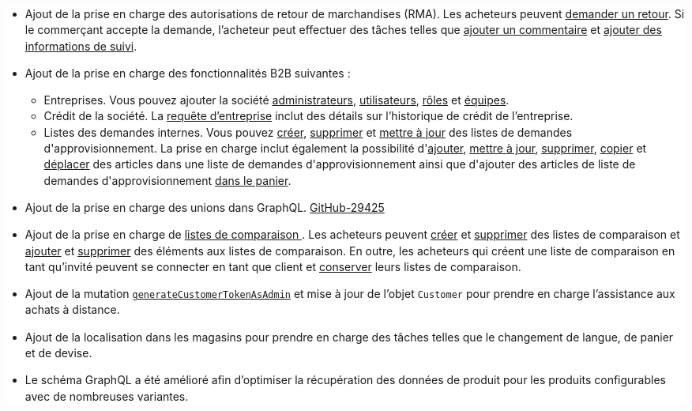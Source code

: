 * Ajout de la prise en charge des autorisations de retour de marchandises (RMA). Les acheteurs peuvent [demander un retour](https://developer.adobe.com/commerce/webapi/graphql/schema/orders/mutations/request-return/). Si le commerçant accepte la demande, l’acheteur peut effectuer des tâches telles que [ajouter un commentaire](https://developer.adobe.com/commerce/webapi/graphql/schema/orders/mutations/add-return-comment/) et [ajouter des informations de suivi](https://developer.adobe.com/commerce/webapi/graphql/schema/orders/mutations/add-return-tracking/). 

* Ajout de la prise en charge des fonctionnalités B2B suivantes :
   * Entreprises. Vous pouvez ajouter la société [administrateurs](https://developer.adobe.com/commerce/webapi/graphql/schema/b2b/company/mutations/create/), [utilisateurs](https://developer.adobe.com/commerce/webapi/graphql/schema/b2b/company/mutations/create-user/), [rôles](https://developer.adobe.com/commerce/webapi/graphql/schema/b2b/company/mutations/create-role/) et [équipes](https://developer.adobe.com/commerce/webapi/graphql/schema/b2b/company/mutations/create-team/). 
   * Crédit de la société. La [requête d’entreprise](https://developer.adobe.com/commerce/webapi/graphql/schema/b2b/company/queries/company/) inclut des détails sur l’historique de crédit de l’entreprise. 
   * Listes des demandes internes. Vous pouvez [créer](https://developer.adobe.com/commerce/webapi/graphql/schema/b2b/requisition-list/mutations/create/), [supprimer](https://developer.adobe.com/commerce/webapi/graphql/schema/b2b/requisition-list/mutations/delete/) et [mettre à jour](https://developer.adobe.com/commerce/webapi/graphql/schema/b2b/requisition-list/mutations/update/) des listes de demandes d&#39;approvisionnement. La prise en charge inclut également la possibilité d&#39;[ajouter](https://developer.adobe.com/commerce/webapi/graphql/schema/b2b/requisition-list/mutations/add-products/), [mettre à jour](https://developer.adobe.com/commerce/webapi/graphql/schema/wishlist/mutations/update-products/), [supprimer](https://developer.adobe.com/commerce/webapi/graphql/schema/b2b/requisition-list/mutations/delete-items/), [copier](https://developer.adobe.com/commerce/webapi/graphql/schema/b2b/requisition-list/mutations/copy-items/) et [déplacer](https://developer.adobe.com/commerce/webapi/graphql/schema/b2b/requisition-list/mutations/move-items/) des articles dans une liste de demandes d&#39;approvisionnement ainsi que d&#39;ajouter des articles de liste de demandes d&#39;approvisionnement [dans le panier](https://developer.adobe.com/commerce/webapi/graphql/schema/b2b/requisition-list/mutations/add-items-to-cart/). 

* Ajout de la prise en charge des unions dans GraphQL. [GitHub-29425](https://github.com/magento/magento2/issues/29425) 

* Ajout de la prise en charge de [&#x200B; listes de comparaison &#x200B;](https://developer.adobe.com/commerce/webapi/graphql/schema/products/queries/compare-list/). Les acheteurs peuvent [créer](https://developer.adobe.com/commerce/webapi/graphql/schema/products/mutations/create-compare-list/) et [supprimer](https://developer.adobe.com/commerce/webapi/graphql/schema/products/mutations/delete-compare-list/) des listes de comparaison et [ajouter](https://developer.adobe.com/commerce/webapi/graphql/schema/products/mutations/add-products-to-compare-list/) et [supprimer](https://developer.adobe.com/commerce/webapi/graphql/schema/products/mutations/remove-from-compare-list/) des éléments aux listes de comparaison. En outre, les acheteurs qui créent une liste de comparaison en tant qu’invité peuvent se connecter en tant que client et [conserver](https://developer.adobe.com/commerce/webapi/graphql/schema/customer/mutations/assign-compare-list/) leurs listes de comparaison.

* Ajout de la mutation [`generateCustomerTokenAsAdmin`](https://developer.adobe.com/commerce/webapi/graphql/schema/customer/mutations/generate-token-as-admin/) et mise à jour de l’objet `Customer` pour prendre en charge l’assistance aux achats à distance.

* Ajout de la localisation dans les magasins pour prendre en charge des tâches telles que le changement de langue, de panier et de devise. 

* Le schéma GraphQL a été amélioré afin d’optimiser la récupération des données de produit pour les produits configurables avec de nombreuses variantes. 
